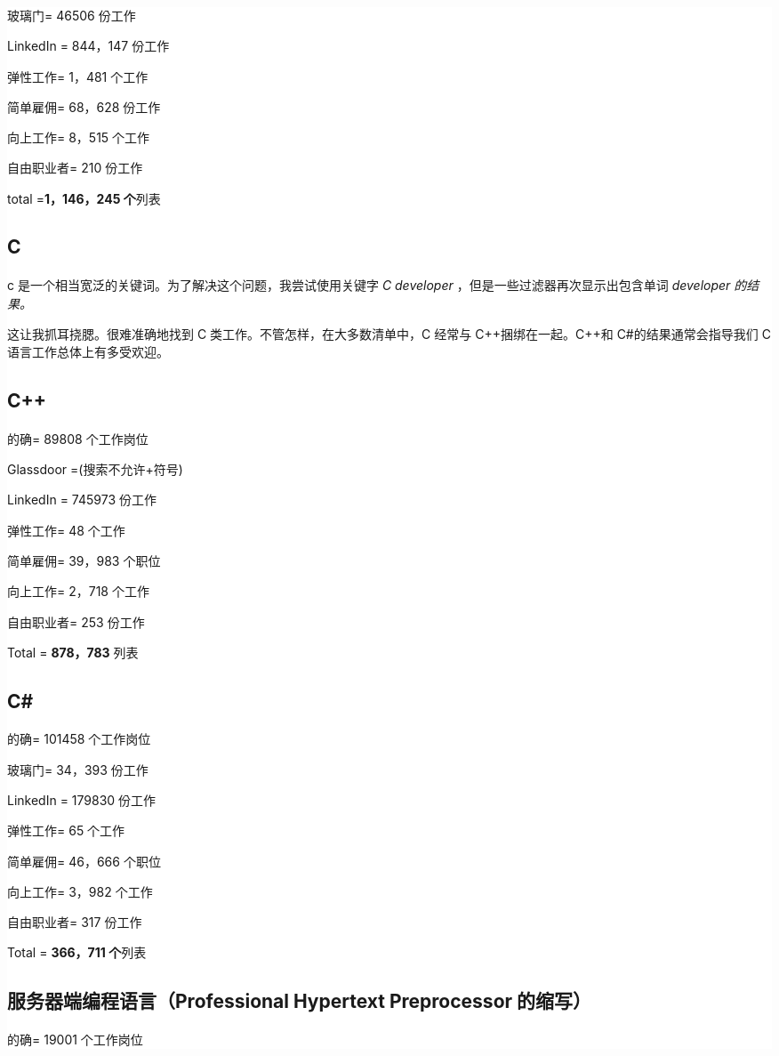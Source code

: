 玻璃门= 46506 份工作

LinkedIn = 844，147 份工作

弹性工作= 1，481 个工作

简单雇佣= 68，628 份工作

向上工作= 8，515 个工作

自由职业者= 210 份工作

total =**1，146，245 个**列表

## C

c 是一个相当宽泛的关键词。为了解决这个问题，我尝试使用关键字 *C developer* ，但是一些过滤器再次显示出包含单词 *developer 的结果。*

这让我抓耳挠腮。很难准确地找到 C 类工作。不管怎样，在大多数清单中，C 经常与 C++捆绑在一起。C++和 C#的结果通常会指导我们 C 语言工作总体上有多受欢迎。

## C++

的确= 89808 个工作岗位

Glassdoor =(搜索不允许+符号)

LinkedIn = 745973 份工作

弹性工作= 48 个工作

简单雇佣= 39，983 个职位

向上工作= 2，718 个工作

自由职业者= 253 份工作

Total = **878，783** 列表

## C#

的确= 101458 个工作岗位

玻璃门= 34，393 份工作

LinkedIn = 179830 份工作

弹性工作= 65 个工作

简单雇佣= 46，666 个职位

向上工作= 3，982 个工作

自由职业者= 317 份工作

Total = **366，711 个**列表

## 服务器端编程语言（Professional Hypertext Preprocessor 的缩写）

的确= 19001 个工作岗位

